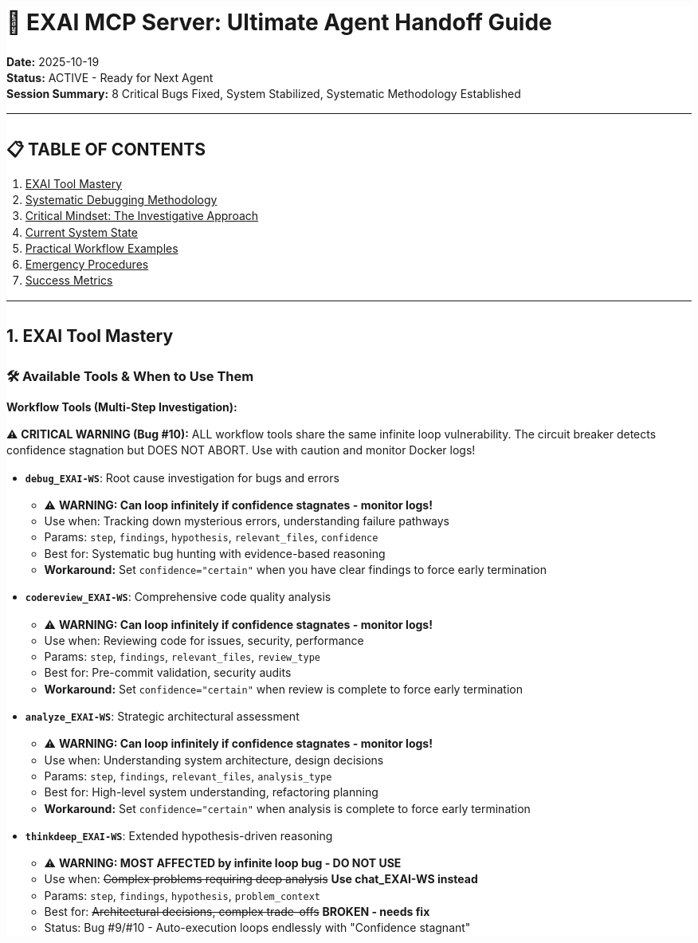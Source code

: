 # 🚀 EXAI MCP Server: Ultimate Agent Handoff Guide
**Date:** 2025-10-19  
**Status:** ACTIVE - Ready for Next Agent  
**Session Summary:** 8 Critical Bugs Fixed, System Stabilized, Systematic Methodology Established

---

## 📋 TABLE OF CONTENTS
1. [EXAI Tool Mastery](#1-exai-tool-mastery)
2. [Systematic Debugging Methodology](#2-systematic-debugging-methodology)
3. [Critical Mindset: The Investigative Approach](#3-critical-mindset-the-investigative-approach)
4. [Current System State](#4-current-system-state)
5. [Practical Workflow Examples](#5-practical-workflow-examples)
6. [Emergency Procedures](#6-emergency-procedures)
7. [Success Metrics](#7-success-metrics)

---

## 1. EXAI Tool Mastery

### 🛠️ Available Tools & When to Use Them

**Workflow Tools (Multi-Step Investigation):**

⚠️ **CRITICAL WARNING (Bug #10):** ALL workflow tools share the same infinite loop vulnerability. The circuit breaker detects confidence stagnation but DOES NOT ABORT. Use with caution and monitor Docker logs!

- **`debug_EXAI-WS`**: Root cause investigation for bugs and errors
  - ⚠️ **WARNING: Can loop infinitely if confidence stagnates - monitor logs!**
  - Use when: Tracking down mysterious errors, understanding failure pathways
  - Params: `step`, `findings`, `hypothesis`, `relevant_files`, `confidence`
  - Best for: Systematic bug hunting with evidence-based reasoning
  - **Workaround:** Set `confidence="certain"` when you have clear findings to force early termination

- **`codereview_EXAI-WS`**: Comprehensive code quality analysis
  - ⚠️ **WARNING: Can loop infinitely if confidence stagnates - monitor logs!**
  - Use when: Reviewing code for issues, security, performance
  - Params: `step`, `findings`, `relevant_files`, `review_type`
  - Best for: Pre-commit validation, security audits
  - **Workaround:** Set `confidence="certain"` when review is complete to force early termination

- **`analyze_EXAI-WS`**: Strategic architectural assessment
  - ⚠️ **WARNING: Can loop infinitely if confidence stagnates - monitor logs!**
  - Use when: Understanding system architecture, design decisions
  - Params: `step`, `findings`, `relevant_files`, `analysis_type`
  - Best for: High-level system understanding, refactoring planning
  - **Workaround:** Set `confidence="certain"` when analysis is complete to force early termination

- **`thinkdeep_EXAI-WS`**: Extended hypothesis-driven reasoning
  - ⚠️ **WARNING: MOST AFFECTED by infinite loop bug - DO NOT USE**
  - Use when: ~~Complex problems requiring deep analysis~~ **Use chat_EXAI-WS instead**
  - Params: `step`, `findings`, `hypothesis`, `problem_context`
  - Best for: ~~Architectural decisions, complex trade-offs~~ **BROKEN - needs fix**
  - Status: Bug #9/#10 - Auto-execution loops endlessly with "Confidence stagnant"
